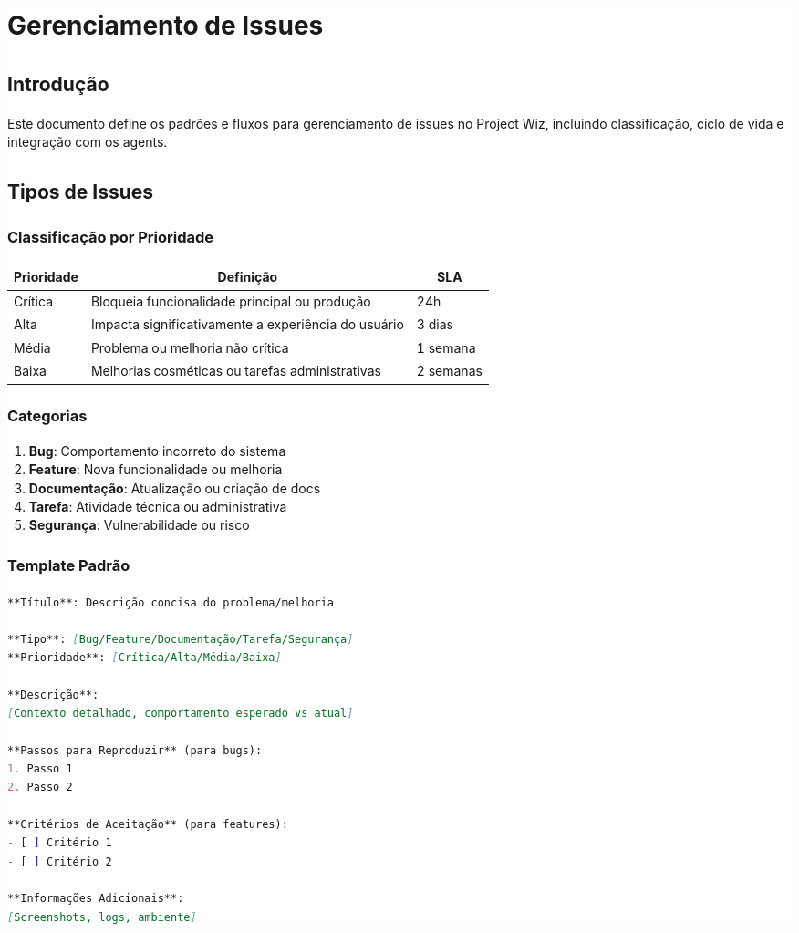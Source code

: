 # Gerenciamento de Issues

## Introdução

Este documento define os padrões e fluxos para gerenciamento de issues no Project Wiz, incluindo classificação, ciclo de vida e integração com os agents.

## Tipos de Issues

### Classificação por Prioridade

| Prioridade | Definição                                           | SLA       |
| ---------- | --------------------------------------------------- | --------- |
| Crítica    | Bloqueia funcionalidade principal ou produção       | 24h       |
| Alta       | Impacta significativamente a experiência do usuário | 3 dias    |
| Média      | Problema ou melhoria não crítica                    | 1 semana  |
| Baixa      | Melhorias cosméticas ou tarefas administrativas     | 2 semanas |

### Categorias

1. **Bug**: Comportamento incorreto do sistema
2. **Feature**: Nova funcionalidade ou melhoria
3. **Documentação**: Atualização ou criação de docs
4. **Tarefa**: Atividade técnica ou administrativa
5. **Segurança**: Vulnerabilidade ou risco

### Template Padrão

```markdown
**Título**: Descrição concisa do problema/melhoria

**Tipo**: [Bug/Feature/Documentação/Tarefa/Segurança]
**Prioridade**: [Crítica/Alta/Média/Baixa]

**Descrição**:
[Contexto detalhado, comportamento esperado vs atual]

**Passos para Reproduzir** (para bugs):
1. Passo 1
2. Passo 2

**Critérios de Aceitação** (para features):
- [ ] Critério 1
- [ ] Critério 2

**Informações Adicionais**:
[Screenshots, logs, ambiente]
```
